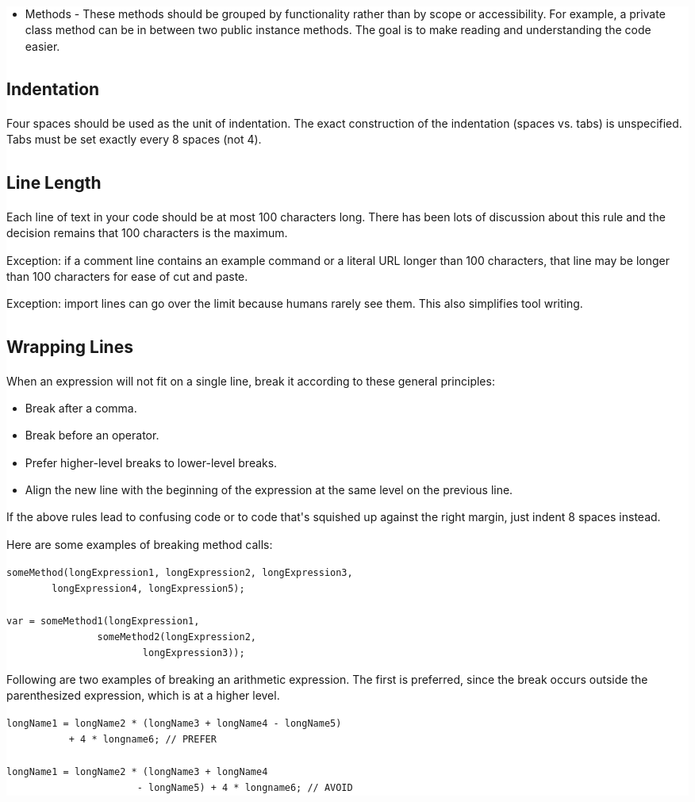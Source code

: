 * Methods - These methods should be grouped by functionality rather than by scope or accessibility. For example, a private class method can be in between two public instance methods. The goal is to make reading and understanding the code easier.

## Indentation

Four spaces should be used as the unit of indentation. The exact construction of the indentation (spaces vs. tabs) is unspecified. Tabs must be set exactly every 8 spaces (not 4).

## Line Length

Each line of text in your code should be at most 100 characters long. There has been lots of discussion about this rule and the decision remains that 100 characters is the maximum.

Exception: if a comment line contains an example command or a literal URL longer than 100 characters, that line may be longer than 100 characters for ease of cut and paste.

Exception: import lines can go over the limit because humans rarely see them. This also simplifies tool writing.

## Wrapping Lines

When an expression will not fit on a single line, break it according to these general principles:

* Break after a comma.

* Break before an operator.

* Prefer higher-level breaks to lower-level breaks.

* Align the new line with the beginning of the expression at the same level on the previous line.

If the above rules lead to confusing code or to code that's squished up against the right margin, just indent 8 spaces instead.

Here are some examples of breaking method calls:

```objc
someMethod(longExpression1, longExpression2, longExpression3, 
        longExpression4, longExpression5);
 
var = someMethod1(longExpression1,
                someMethod2(longExpression2,
                        longExpression3)); 
```

Following are two examples of breaking an arithmetic expression. The first is preferred, since the break occurs outside the parenthesized expression, which is at a higher level.

```objc
longName1 = longName2 * (longName3 + longName4 - longName5)
           + 4 * longname6; // PREFER

longName1 = longName2 * (longName3 + longName4
                       - longName5) + 4 * longname6; // AVOID 
```
